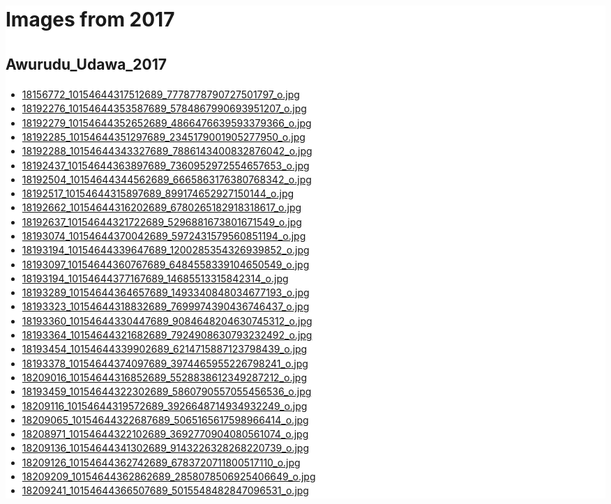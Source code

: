 # Images from 2017

## Awurudu_Udawa_2017

- [18156772_10154644317512689_7778778790727501797_o.jpg](https://ik.imagekit.io/sackoba/events/2017/Awurudu_Udawa_2017/18156772_10154644317512689_7778778790727501797_o.jpg?updatedAt=1734807946806)
- [18192276_10154644353587689_5784867990693951207_o.jpg](https://ik.imagekit.io/sackoba/events/2017/Awurudu_Udawa_2017/18192276_10154644353587689_5784867990693951207_o.jpg?updatedAt=1734807947133)
- [18192279_10154644352652689_4866476639593379366_o.jpg](https://ik.imagekit.io/sackoba/events/2017/Awurudu_Udawa_2017/18192279_10154644352652689_4866476639593379366_o.jpg?updatedAt=1734807947155)
- [18192285_10154644351297689_2345179001905277950_o.jpg](https://ik.imagekit.io/sackoba/events/2017/Awurudu_Udawa_2017/18192285_10154644351297689_2345179001905277950_o.jpg?updatedAt=1734807947380)
- [18192288_10154644343327689_7886143400832876042_o.jpg](https://ik.imagekit.io/sackoba/events/2017/Awurudu_Udawa_2017/18192288_10154644343327689_7886143400832876042_o.jpg?updatedAt=1734807947394)
- [18192437_10154644363897689_7360952972554657653_o.jpg](https://ik.imagekit.io/sackoba/events/2017/Awurudu_Udawa_2017/18192437_10154644363897689_7360952972554657653_o.jpg?updatedAt=1734807947687)
- [18192504_10154644344562689_6665863176380768342_o.jpg](https://ik.imagekit.io/sackoba/events/2017/Awurudu_Udawa_2017/18192504_10154644344562689_6665863176380768342_o.jpg?updatedAt=1734807947856)
- [18192517_10154644315897689_899174652927150144_o.jpg](https://ik.imagekit.io/sackoba/events/2017/Awurudu_Udawa_2017/18192517_10154644315897689_899174652927150144_o.jpg?updatedAt=1734807948031)
- [18192662_10154644316202689_6780265182918318617_o.jpg](https://ik.imagekit.io/sackoba/events/2017/Awurudu_Udawa_2017/18192662_10154644316202689_6780265182918318617_o.jpg?updatedAt=1734807949304)
- [18192637_10154644321722689_5296881673801671549_o.jpg](https://ik.imagekit.io/sackoba/events/2017/Awurudu_Udawa_2017/18192637_10154644321722689_5296881673801671549_o.jpg?updatedAt=1734807949333)
- [18193074_10154644370042689_5972431579560851194_o.jpg](https://ik.imagekit.io/sackoba/events/2017/Awurudu_Udawa_2017/18193074_10154644370042689_5972431579560851194_o.jpg?updatedAt=1734807949669)
- [18193194_10154644339647689_1200285354326939852_o.jpg](https://ik.imagekit.io/sackoba/events/2017/Awurudu_Udawa_2017/18193194_10154644339647689_1200285354326939852_o.jpg?updatedAt=1734807949770)
- [18193097_10154644360767689_6484558339104650549_o.jpg](https://ik.imagekit.io/sackoba/events/2017/Awurudu_Udawa_2017/18193097_10154644360767689_6484558339104650549_o.jpg?updatedAt=1734807950058)
- [18193194_10154644377167689_14685513315842314_o.jpg](https://ik.imagekit.io/sackoba/events/2017/Awurudu_Udawa_2017/18193194_10154644377167689_14685513315842314_o.jpg?updatedAt=1734807949972)
- [18193289_10154644364657689_1493340848034677193_o.jpg](https://ik.imagekit.io/sackoba/events/2017/Awurudu_Udawa_2017/18193289_10154644364657689_1493340848034677193_o.jpg?updatedAt=1734807950054)
- [18193323_10154644318832689_7699974390436746437_o.jpg](https://ik.imagekit.io/sackoba/events/2017/Awurudu_Udawa_2017/18193323_10154644318832689_7699974390436746437_o.jpg?updatedAt=1734807950345)
- [18193360_10154644330447689_9084648204630745312_o.jpg](https://ik.imagekit.io/sackoba/events/2017/Awurudu_Udawa_2017/18193360_10154644330447689_9084648204630745312_o.jpg?updatedAt=1734807950631)
- [18193364_10154644321682689_7924908630793232492_o.jpg](https://ik.imagekit.io/sackoba/events/2017/Awurudu_Udawa_2017/18193364_10154644321682689_7924908630793232492_o.jpg?updatedAt=1734807950675)
- [18193454_10154644339902689_6214715887123798439_o.jpg](https://ik.imagekit.io/sackoba/events/2017/Awurudu_Udawa_2017/18193454_10154644339902689_6214715887123798439_o.jpg?updatedAt=1734807952139)
- [18193378_10154644374097689_3974465955226798241_o.jpg](https://ik.imagekit.io/sackoba/events/2017/Awurudu_Udawa_2017/18193378_10154644374097689_3974465955226798241_o.jpg?updatedAt=1734807952252)
- [18209016_10154644316852689_5528838612349287212_o.jpg](https://ik.imagekit.io/sackoba/events/2017/Awurudu_Udawa_2017/18209016_10154644316852689_5528838612349287212_o.jpg?updatedAt=1734807952506)
- [18193459_10154644322302689_5860790557055456536_o.jpg](https://ik.imagekit.io/sackoba/events/2017/Awurudu_Udawa_2017/18193459_10154644322302689_5860790557055456536_o.jpg?updatedAt=1734807952690)
- [18209116_10154644319572689_3926648714934932249_o.jpg](https://ik.imagekit.io/sackoba/events/2017/Awurudu_Udawa_2017/18209116_10154644319572689_3926648714934932249_o.jpg?updatedAt=1734807952679)
- [18209065_10154644322687689_5065165617598966414_o.jpg](https://ik.imagekit.io/sackoba/events/2017/Awurudu_Udawa_2017/18209065_10154644322687689_5065165617598966414_o.jpg?updatedAt=1734807952671)
- [18208971_10154644322102689_3692770904080561074_o.jpg](https://ik.imagekit.io/sackoba/events/2017/Awurudu_Udawa_2017/18208971_10154644322102689_3692770904080561074_o.jpg?updatedAt=1734807952825)
- [18209136_10154644341302689_9143226328268220739_o.jpg](https://ik.imagekit.io/sackoba/events/2017/Awurudu_Udawa_2017/18209136_10154644341302689_9143226328268220739_o.jpg?updatedAt=1734807953209)
- [18209126_10154644362742689_6783720711800517110_o.jpg](https://ik.imagekit.io/sackoba/events/2017/Awurudu_Udawa_2017/18209126_10154644362742689_6783720711800517110_o.jpg?updatedAt=1734807953273)
- [18209209_10154644362862689_2858078506925406649_o.jpg](https://ik.imagekit.io/sackoba/events/2017/Awurudu_Udawa_2017/18209209_10154644362862689_2858078506925406649_o.jpg?updatedAt=1734807953236)
- [18209241_10154644366507689_5015548482847096531_o.jpg](https://ik.imagekit.io/sackoba/events/2017/Awurudu_Udawa_2017/18209241_10154644366507689_5015548482847096531_o.jpg?updatedAt=1734807954627)